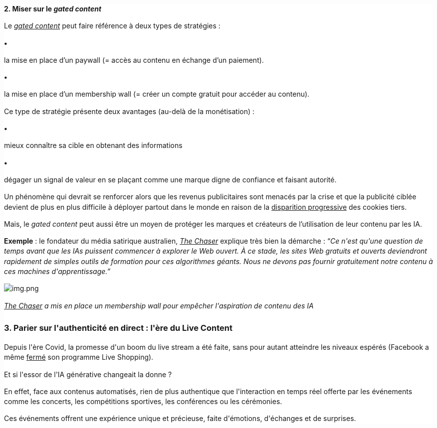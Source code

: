 ###

**2. Miser sur le _gated content_**

Le _[gated content](https://www.inboundvalue.com/blog/gated-content)_ peut faire référence à deux types de stratégies :

**•**

la mise en place d’un paywall (= accès au contenu en échange d’un paiement).

**•**

la mise en place d’un membership wall (= créer un compte gratuit pour accéder au contenu).

Ce type de stratégie présente deux avantages (au-delà de la monétisation) :

**•**

mieux connaître sa cible en obtenant des informations

**•**

dégager un signal de valeur en se plaçant comme une marque digne de confiance et faisant autorité.

Un phénomène qui devrait se renforcer alors que les revenus publicitaires sont menacés par la crise et que la publicité ciblée devient de plus en plus difficile à déployer partout dans le monde en raison de la [disparition progressive](https://www.notion.so/D-velopper-sa-strat-gie-de-content-marketing-l-heure-du-ChatGPT-chaos-35a8fe2e2fa14c03b82967919d7d9426) des cookies tiers.

Mais, le _gated content_ peut aussi être un moyen de protéger les marques et créateurs de l’utilisation de leur contenu par les IA.

**Exemple** : le fondateur du média satirique australien, [_The Chaser_](https://chaser.com.au/uncategorized/why-the-chaser-is-going-to-put-up-a-paywall/) explique très bien la démarche : “_Ce n'est qu'une question de temps avant que les IAs puissent commencer à explorer le Web ouvert. À ce stade, les sites Web gratuits et ouverts deviendront rapidement de simples outils de formation pour ces algorithmes géants. Nous ne devons pas fournir gratuitement notre contenu à ces machines d'apprentissage.”_

![img.png](https://mcusercontent.com/bf57291e7873c25f0d0dd44df/images/ed007701-5df3-8e4f-d61a-aa2866c045ea.png)

_[The Chaser](https://chaser.com.au/uncategorized/why-the-chaser-is-going-to-put-up-a-paywall/) a mis en place un membership wall pour empêcher l'aspiration de contenu des IA_

### **3. Parier sur l'authenticité en direct : l'ère du Live Content**

Depuis l'ère Covid, la promesse d'un boom du live stream a été faite, sans pour autant atteindre les niveaux espérés (Facebook a même [fermé](https://techcrunch.com/2022/08/03/facebook-shutting-down-live-shopping-feature-october/) son programme Live Shopping).

Et si l'essor de l'IA générative changeait la donne ?

En effet, face aux contenus automatisés, rien de plus authentique que l'interaction en temps réel offerte par les événements comme les concerts, les compétitions sportives, les conférences ou les cérémonies.

Ces événements offrent une expérience unique et précieuse, faite d'émotions, d'échanges et de surprises.
